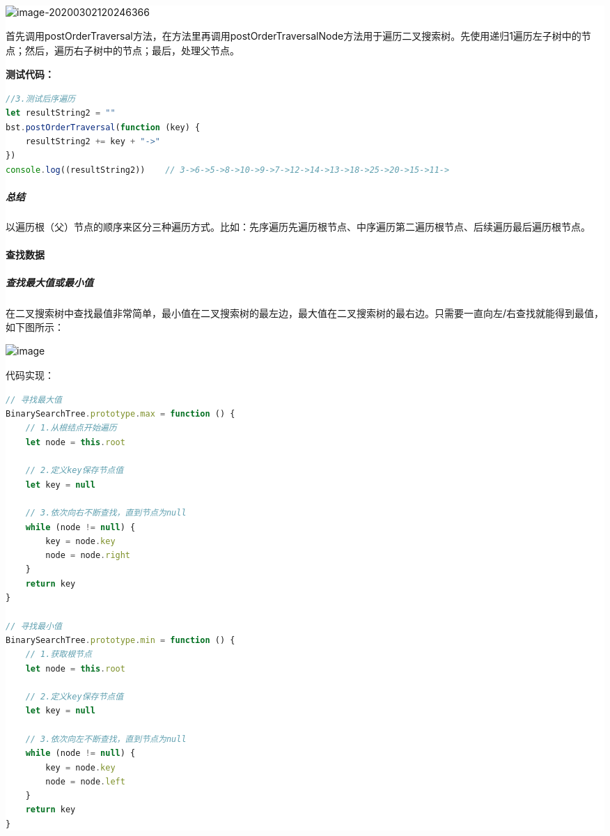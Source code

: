 ![image-20200302120246366](https://gitee.com/ahuntsun/BlogImgs/raw/master/%E6%95%B0%E6%8D%AE%E7%BB%93%E6%9E%84%E4%B8%8E%E7%AE%97%E6%B3%95/%E6%A0%91%E4%BA%8C/14.png)

首先调用postOrderTraversal方法，在方法里再调用postOrderTraversalNode方法用于遍历二叉搜索树。先使用递归1遍历左子树中的节点；然后，遍历右子树中的节点；最后，处理父节点。

**测试代码：**

```javascript
//3.测试后序遍历
let resultString2 = ""
bst.postOrderTraversal(function (key) {
    resultString2 += key + "->"
})
console.log((resultString2))    // 3->6->5->8->10->9->7->12->14->13->18->25->20->15->11->
```



##### 总结

以遍历根（父）节点的顺序来区分三种遍历方式。比如：先序遍历先遍历根节点、中序遍历第二遍历根节点、后续遍历最后遍历根节点。

#### 查找数据

##### 查找最大值或最小值

在二叉搜索树中查找最值非常简单，最小值在二叉搜索树的最左边，最大值在二叉搜索树的最右边。只需要一直向左/右查找就能得到最值，如下图所示：

![image](https://cdn.jsdelivr.net/gh/XPoet/image-hosting@master/JavaScript-数据结构与算法/image.3h3yfhyqgi00.png)

代码实现：

```js
// 寻找最大值
BinarySearchTree.prototype.max = function () {
    // 1.从根结点开始遍历
    let node = this.root

    // 2.定义key保存节点值
    let key = null

    // 3.依次向右不断查找，直到节点为null
    while (node != null) {
        key = node.key
        node = node.right
    }
    return key
}

// 寻找最小值
BinarySearchTree.prototype.min = function () {
    // 1.获取根节点
    let node = this.root

    // 2.定义key保存节点值
    let key = null

    // 3.依次向左不断查找，直到节点为null
    while (node != null) {
        key = node.key
        node = node.left
    }
    return key
}
```
